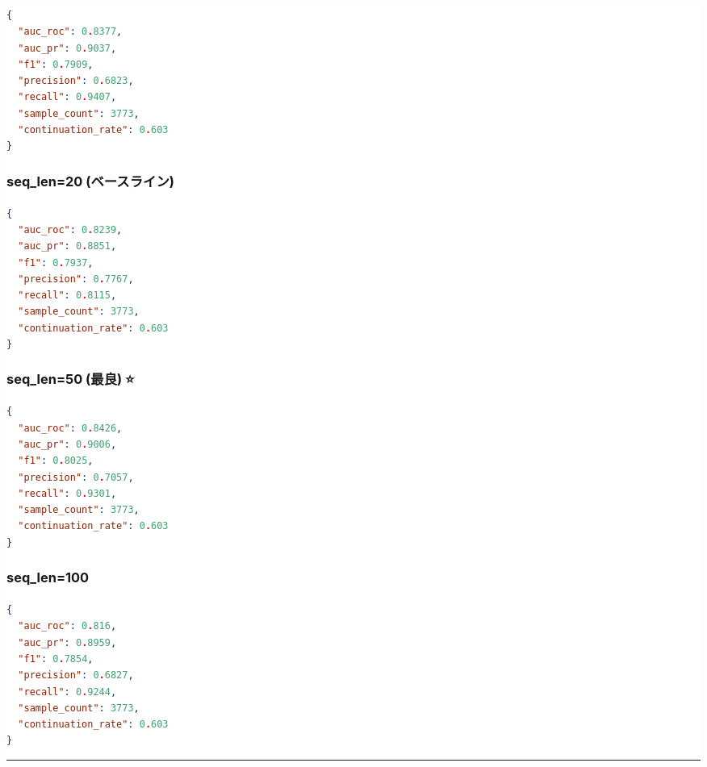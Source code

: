 ```json
{
  "auc_roc": 0.8377,
  "auc_pr": 0.9037,
  "f1": 0.7909,
  "precision": 0.6823,
  "recall": 0.9407,
  "sample_count": 3773,
  "continuation_rate": 0.603
}
```

### seq_len=20 (ベースライン)

```json
{
  "auc_roc": 0.8239,
  "auc_pr": 0.8851,
  "f1": 0.7937,
  "precision": 0.7767,
  "recall": 0.8115,
  "sample_count": 3773,
  "continuation_rate": 0.603
}
```

### seq_len=50 (最良) ⭐

```json
{
  "auc_roc": 0.8426,
  "auc_pr": 0.9006,
  "f1": 0.8025,
  "precision": 0.7057,
  "recall": 0.9301,
  "sample_count": 3773,
  "continuation_rate": 0.603
}
```

### seq_len=100

```json
{
  "auc_roc": 0.816,
  "auc_pr": 0.8959,
  "f1": 0.7854,
  "precision": 0.6827,
  "recall": 0.9244,
  "sample_count": 3773,
  "continuation_rate": 0.603
}
```

---
